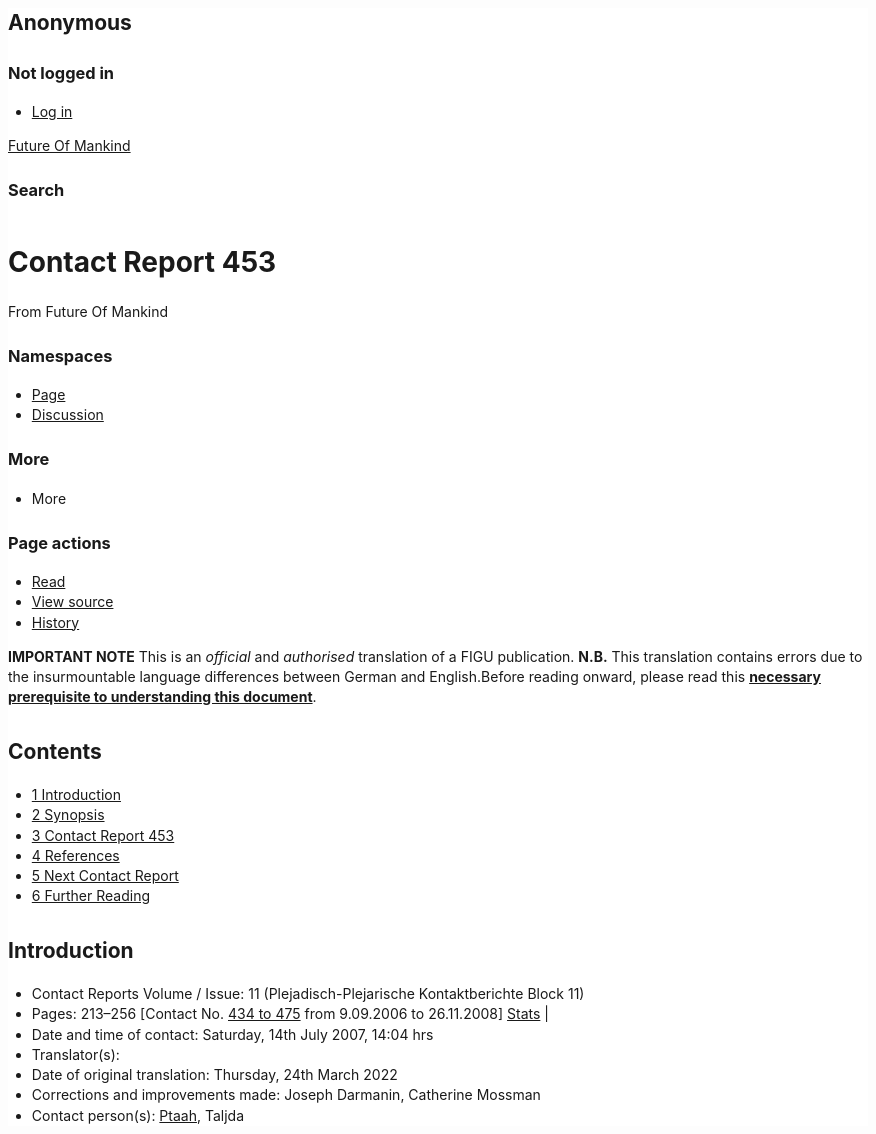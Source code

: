 ## Anonymous
### Not logged in
  * [Log in](https://www.futureofmankind.co.uk/Billy_Meier/</w/index.php?title=Special:UserLogin&returnto=Contact+Report+453> "You are encouraged to log in; however, it is not mandatory \[o\]")


[Future Of Mankind](https://www.futureofmankind.co.uk/Billy_Meier/</Billy_Meier/Main_Page>)
### Search
# Contact Report 453
From Future Of Mankind
### Namespaces
  * [Page](https://www.futureofmankind.co.uk/Billy_Meier/</Billy_Meier/Contact_Report_453> "View the content page \[c\]")
  * [Discussion](https://www.futureofmankind.co.uk/Billy_Meier/</w/index.php?title=Talk:Contact_Report_453&action=edit&redlink=1> "Discussion about the content page \(page does not exist\) \[t\]")


### More
  * More


### Page actions
  * [Read](https://www.futureofmankind.co.uk/Billy_Meier/</Billy_Meier/Contact_Report_453>)
  * [View source](https://www.futureofmankind.co.uk/Billy_Meier/</w/index.php?title=Contact_Report_453&action=edit> "This page is protected.
You can view its source \[e\]")
  * [History](https://www.futureofmankind.co.uk/Billy_Meier/</w/index.php?title=Contact_Report_453&action=history> "Past revisions of this page \[h\]")


**IMPORTANT NOTE** This is an _official_ and _authorised_ translation of a FIGU publication. 
**N.B.** This translation contains errors due to the insurmountable language differences between German and English.Before reading onward, please read this [**necessary prerequisite to understanding this document**](https://www.futureofmankind.co.uk/Billy_Meier/</Billy_Meier/Important_Information_Regarding_Translations> "Important Information Regarding Translations").
## Contents
  * [1 Introduction](https://www.futureofmankind.co.uk/Billy_Meier/<#Introduction>)
  * [2 Synopsis](https://www.futureofmankind.co.uk/Billy_Meier/<#Synopsis>)
  * [3 Contact Report 453](https://www.futureofmankind.co.uk/Billy_Meier/<#Contact_Report_453>)
  * [4 References](https://www.futureofmankind.co.uk/Billy_Meier/<#References>)
  * [5 Next Contact Report](https://www.futureofmankind.co.uk/Billy_Meier/<#Next_Contact_Report>)
  * [6 Further Reading](https://www.futureofmankind.co.uk/Billy_Meier/<#Further_Reading>)


## Introduction
  * Contact Reports Volume / Issue: 11 (Plejadisch-Plejarische Kontaktberichte Block 11)
  * Pages: 213–256 [Contact No. [434 to 475](https://www.futureofmankind.co.uk/Billy_Meier/</Billy_Meier/The_Pleiadian/Plejaren_Contact_Reports#Contact_Reports_501_to_1000> "The Pleiadian/Plejaren Contact Reports") from 9.09.2006 to 26.11.2008] [Stats](https://www.futureofmankind.co.uk/Billy_Meier/</Billy_Meier/Contact_Statistics#Book_Statistics> "Contact Statistics") | 
  * Date and time of contact: Saturday, 14th July 2007, 14:04 hrs
  * Translator(s): 
  * Date of original translation: Thursday, 24th March 2022
  * Corrections and improvements made: Joseph Darmanin, Catherine Mossman
  * Contact person(s): [Ptaah](https://www.futureofmankind.co.uk/Billy_Meier/</Billy_Meier/Ptaah> "Ptaah"), Taljda
